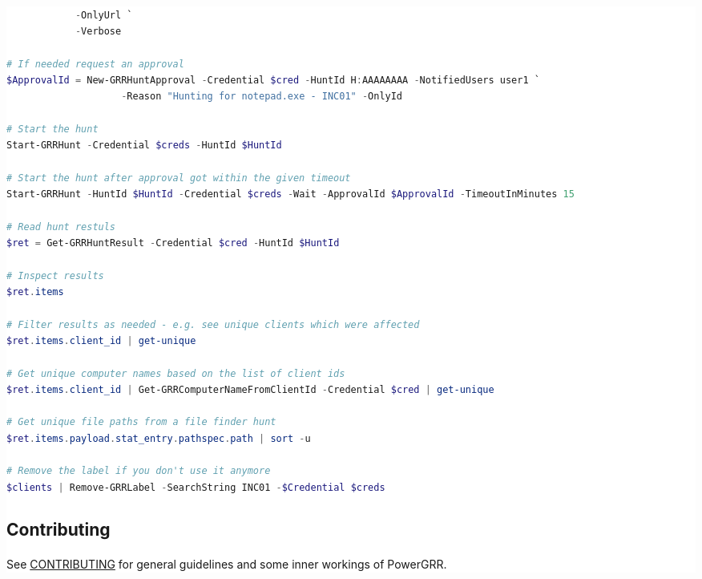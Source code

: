 ```powershell
            -OnlyUrl `
            -Verbose

# If needed request an approval
$ApprovalId = New-GRRHuntApproval -Credential $cred -HuntId H:AAAAAAAA -NotifiedUsers user1 `
                    -Reason "Hunting for notepad.exe - INC01" -OnlyId

# Start the hunt
Start-GRRHunt -Credential $creds -HuntId $HuntId

# Start the hunt after approval got within the given timeout
Start-GRRHunt -HuntId $HuntId -Credential $creds -Wait -ApprovalId $ApprovalId -TimeoutInMinutes 15

# Read hunt restuls
$ret = Get-GRRHuntResult -Credential $cred -HuntId $HuntId

# Inspect results
$ret.items

# Filter results as needed - e.g. see unique clients which were affected 
$ret.items.client_id | get-unique

# Get unique computer names based on the list of client ids
$ret.items.client_id | Get-GRRComputerNameFromClientId -Credential $cred | get-unique

# Get unique file paths from a file finder hunt
$ret.items.payload.stat_entry.pathspec.path | sort -u

# Remove the label if you don't use it anymore
$clients | Remove-GRRLabel -SearchString INC01 -$Credential $creds
```

## Contributing

See [CONTRIBUTING](CONTRIBUTING.md) for general guidelines and some inner
workings of PowerGRR.

